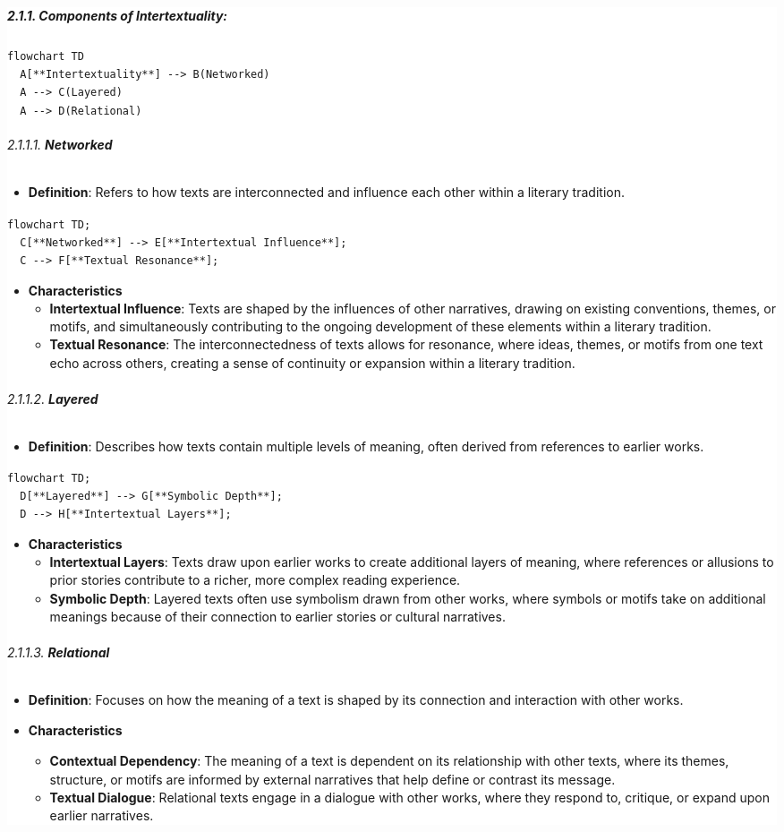 ##### 2.1.1. **Components of Intertextuality**:

```mermaid
flowchart TD
  A[**Intertextuality**] --> B(Networked)
  A --> C(Layered)
  A --> D(Relational)

```

###### 2.1.1.1. **Networked**

- **Definition**: Refers to how texts are interconnected and influence each other within a literary tradition.

```mermaid
flowchart TD;
  C[**Networked**] --> E[**Intertextual Influence**];
  C --> F[**Textual Resonance**];
```

- **Characteristics**
  - **Intertextual Influence**: Texts are shaped by the influences of other narratives, drawing on existing conventions, themes, or motifs, and simultaneously contributing to the ongoing development of these elements within a literary tradition.
  - **Textual Resonance**: The interconnectedness of texts allows for resonance, where ideas, themes, or motifs from one text echo across others, creating a sense of continuity or expansion within a literary tradition.

###### 2.1.1.2. **Layered**

- **Definition**: Describes how texts contain multiple levels of meaning, often derived from references to earlier works.

```mermaid
flowchart TD;
  D[**Layered**] --> G[**Symbolic Depth**];
  D --> H[**Intertextual Layers**];
```

- **Characteristics**
  - **Intertextual Layers**: Texts draw upon earlier works to create additional layers of meaning, where references or allusions to prior stories contribute to a richer, more complex reading experience.
  - **Symbolic Depth**: Layered texts often use symbolism drawn from other works, where symbols or motifs take on additional meanings because of their connection to earlier stories or cultural narratives.

###### 2.1.1.3. **Relational**

- **Definition**: Focuses on how the meaning of a text is shaped by its connection and interaction with other works.

- **Characteristics**
  - **Contextual Dependency**: The meaning of a text is dependent on its relationship with other texts, where its themes, structure, or motifs are informed by external narratives that help define or contrast its message.
  - **Textual Dialogue**: Relational texts engage in a dialogue with other works, where they respond to, critique, or expand upon earlier narratives.
